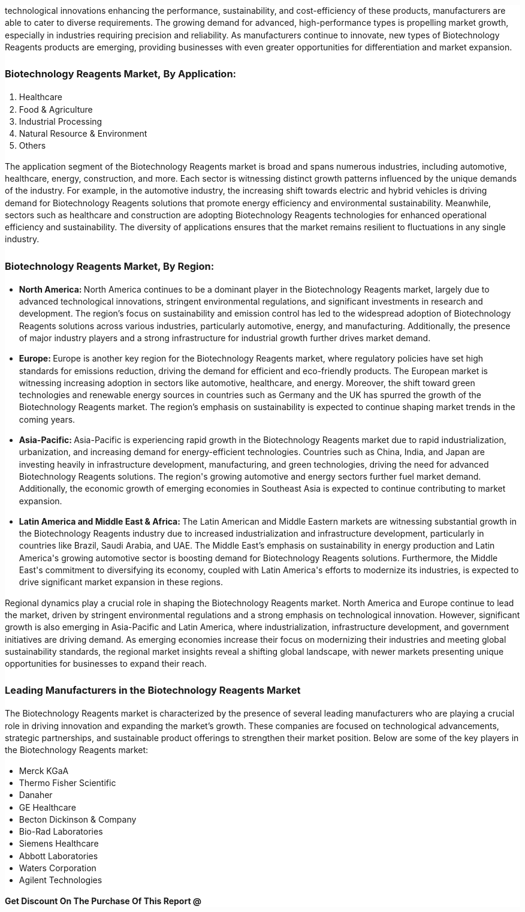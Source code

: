 technological innovations enhancing the performance, sustainability, and cost-efficiency of these products, manufacturers are able to cater to diverse requirements. The growing demand for advanced, high-performance types is propelling market growth, especially in industries requiring precision and reliability. As manufacturers continue to innovate, new types of Biotechnology Reagents products are emerging, providing businesses with even greater opportunities for differentiation and market expansion.</p><h3>Biotechnology Reagents Market,&nbsp;By Application:</h3><ol><li>Healthcare<li> Food & Agriculture<li> Industrial Processing<li> Natural Resource & Environment<li> Others</li></ol><p>The application segment of the Biotechnology Reagents market is broad and spans numerous industries, including automotive, healthcare, energy, construction, and more. Each sector is witnessing distinct growth patterns influenced by the unique demands of the industry. For example, in the automotive industry, the increasing shift towards electric and hybrid vehicles is driving demand for Biotechnology Reagents solutions that promote energy efficiency and environmental sustainability. Meanwhile, sectors such as healthcare and construction are adopting Biotechnology Reagents technologies for enhanced operational efficiency and sustainability. The diversity of applications ensures that the market remains resilient to fluctuations in any single industry.</p><h3>Biotechnology Reagents Market, By Region:</h3><ul><li><p><strong>North America:&nbsp;</strong>North America continues to be a dominant player in the Biotechnology Reagents market, largely due to advanced technological innovations, stringent environmental regulations, and significant investments in research and development. The region&rsquo;s focus on sustainability and emission control has led to the widespread adoption of Biotechnology Reagents solutions across various industries, particularly automotive, energy, and manufacturing. Additionally, the presence of major industry players and a strong infrastructure for industrial growth further drives market demand.</p></li><li><p><strong><strong>Europe:&nbsp;</strong></strong>Europe is another key region for the Biotechnology Reagents market, where regulatory policies have set high standards for emissions reduction, driving the demand for efficient and eco-friendly products. The European market is witnessing increasing adoption in sectors like automotive, healthcare, and energy. Moreover, the shift toward green technologies and renewable energy sources in countries such as Germany and the UK has spurred the growth of the Biotechnology Reagents market. The region&rsquo;s emphasis on sustainability is expected to continue shaping market trends in the coming years.</p></li><li><p><strong><strong>Asia-Pacific:&nbsp;</strong></strong>Asia-Pacific is experiencing rapid growth in the Biotechnology Reagents market due to rapid industrialization, urbanization, and increasing demand for energy-efficient technologies. Countries such as China, India, and Japan are investing heavily in infrastructure development, manufacturing, and green technologies, driving the need for advanced Biotechnology Reagents solutions. The region's growing automotive and energy sectors further fuel market demand. Additionally, the economic growth of emerging economies in Southeast Asia is expected to continue contributing to market expansion.</p></li><li><p><strong><strong>Latin America and Middle East &amp; Africa:&nbsp;</strong></strong>The Latin American and Middle Eastern markets are witnessing substantial growth in the Biotechnology Reagents industry due to increased industrialization and infrastructure development, particularly in countries like Brazil, Saudi Arabia, and UAE. The Middle East&rsquo;s emphasis on sustainability in energy production and Latin America's growing automotive sector is boosting demand for Biotechnology Reagents solutions. Furthermore, the Middle East's commitment to diversifying its economy, coupled with Latin America's efforts to modernize its industries, is expected to drive significant market expansion in these regions.</p></li></ul><p>Regional dynamics play a crucial role in shaping the Biotechnology Reagents market. North America and Europe continue to lead the market, driven by stringent environmental regulations and a strong emphasis on technological innovation. However, significant growth is also emerging in Asia-Pacific and Latin America, where industrialization, infrastructure development, and government initiatives are driving demand. As emerging economies increase their focus on modernizing their industries and meeting global sustainability standards, the regional market insights reveal a shifting global landscape, with newer markets presenting unique opportunities for businesses to expand their reach.</p><h3><strong>Leading Manufacturers in the Biotechnology Reagents Market</strong></h3><p>The Biotechnology Reagents market is characterized by the presence of several leading manufacturers who are playing a crucial role in driving innovation and expanding the market&rsquo;s growth. These companies are focused on technological advancements, strategic partnerships, and sustainable product offerings to strengthen their market position. Below are some of the key players in the Biotechnology Reagents market:</p></div><div class="article-main__content" data-test-id="publishing-text-block"><ul><li><span class="">Merck KGaA<li> Thermo Fisher Scientific<li> Danaher<li> GE Healthcare<li> Becton Dickinson & Company<li> Bio-Rad Laboratories<li> Siemens Healthcare<li> Abbott Laboratories<li> Waters Corporation<li> Agilent Technologies</span></li></ul></div><div class="article-main__content" data-test-id="publishing-text-block"><p><span class="font-[700]"><strong>Get Discount On The Purchase Of This Report @</strong>